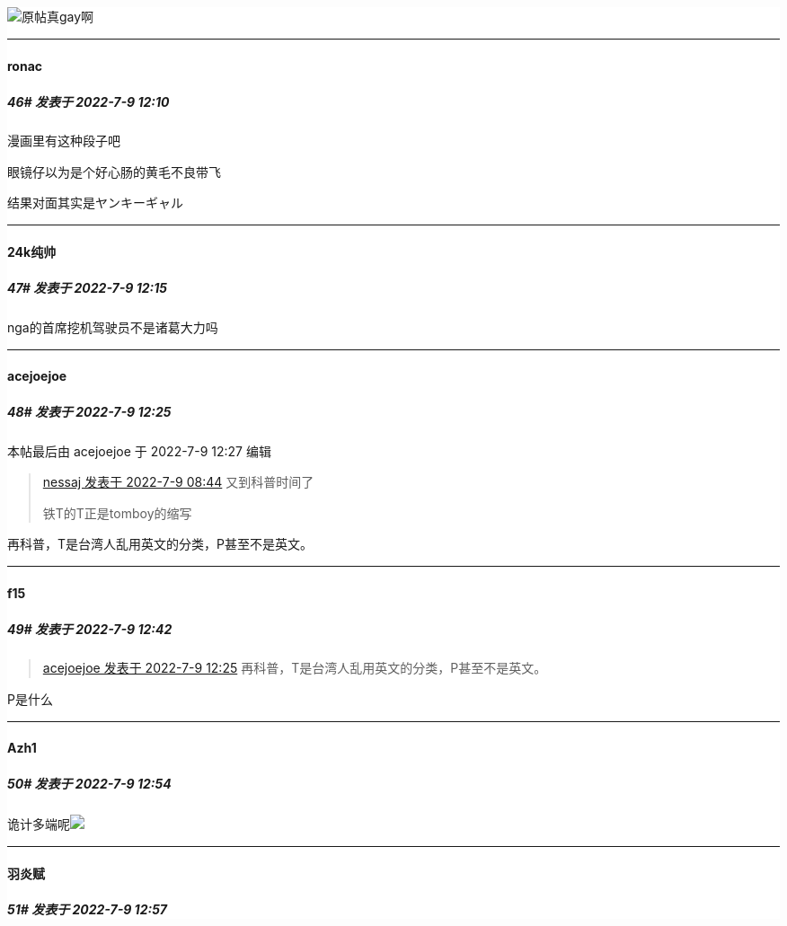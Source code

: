 <img src="https://static.saraba1st.com/image/smiley/face2017/067.png" referrerpolicy="no-referrer">原帖真gay啊

*****

####  ronac  
##### 46#       发表于 2022-7-9 12:10

漫画里有这种段子吧

眼镜仔以为是个好心肠的黄毛不良带飞

结果对面其实是ヤンキーギャル

*****

####  24k纯帅  
##### 47#       发表于 2022-7-9 12:15

nga的首席挖机驾驶员不是诸葛大力吗

*****

####  acejoejoe  
##### 48#       发表于 2022-7-9 12:25

 本帖最后由 acejoejoe 于 2022-7-9 12:27 编辑 
<blockquote><a href="httphttps://bbs.saraba1st.com/2b/forum.php?mod=redirect&amp;goto=findpost&amp;pid=56581002&amp;ptid=2080039" target="_blank">nessaj 发表于 2022-7-9 08:44</a>
又到科普时间了

铁T的T正是tomboy的缩写</blockquote>
再科普，T是台湾人乱用英文的分类，P甚至不是英文。

*****

####  f15  
##### 49#       发表于 2022-7-9 12:42

<blockquote><a href="httphttps://bbs.saraba1st.com/2b/forum.php?mod=redirect&amp;goto=findpost&amp;pid=56582542&amp;ptid=2080039" target="_blank">acejoejoe 发表于 2022-7-9 12:25</a>
再科普，T是台湾人乱用英文的分类，P甚至不是英文。</blockquote>
P是什么

*****

####  Azh1  
##### 50#       发表于 2022-7-9 12:54

诡计多端呢<img src="https://static.saraba1st.com/image/smiley/face2017/067.png" referrerpolicy="no-referrer">

*****

####  羽炎赋  
##### 51#       发表于 2022-7-9 12:57

